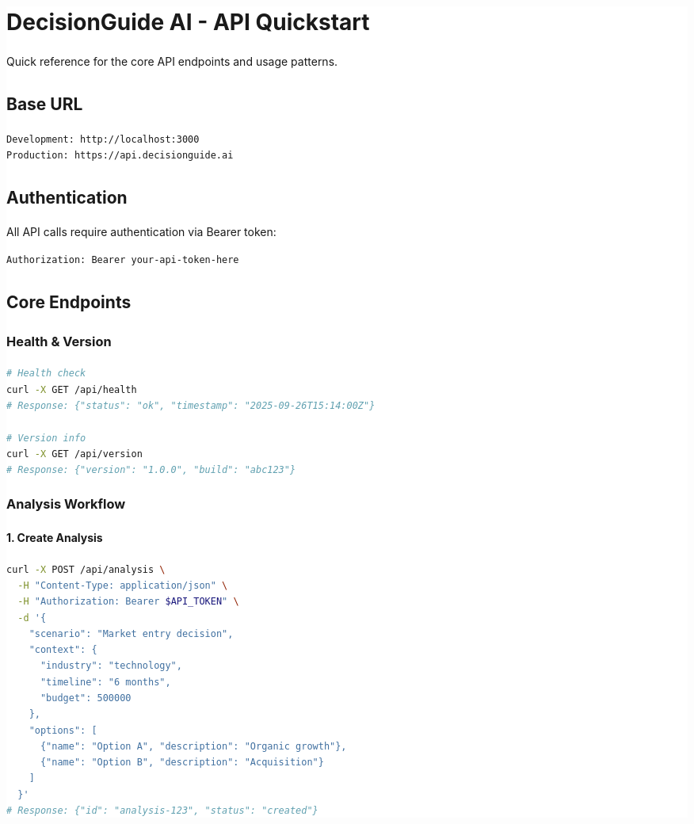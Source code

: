 # DecisionGuide AI - API Quickstart

Quick reference for the core API endpoints and usage patterns.

## Base URL
```
Development: http://localhost:3000
Production: https://api.decisionguide.ai
```

## Authentication
All API calls require authentication via Bearer token:
```bash
Authorization: Bearer your-api-token-here
```

## Core Endpoints

### Health & Version
```bash
# Health check
curl -X GET /api/health
# Response: {"status": "ok", "timestamp": "2025-09-26T15:14:00Z"}

# Version info
curl -X GET /api/version
# Response: {"version": "1.0.0", "build": "abc123"}
```

### Analysis Workflow

#### 1. Create Analysis
```bash
curl -X POST /api/analysis \
  -H "Content-Type: application/json" \
  -H "Authorization: Bearer $API_TOKEN" \
  -d '{
    "scenario": "Market entry decision",
    "context": {
      "industry": "technology",
      "timeline": "6 months",
      "budget": 500000
    },
    "options": [
      {"name": "Option A", "description": "Organic growth"},
      {"name": "Option B", "description": "Acquisition"}
    ]
  }'
# Response: {"id": "analysis-123", "status": "created"}
```
